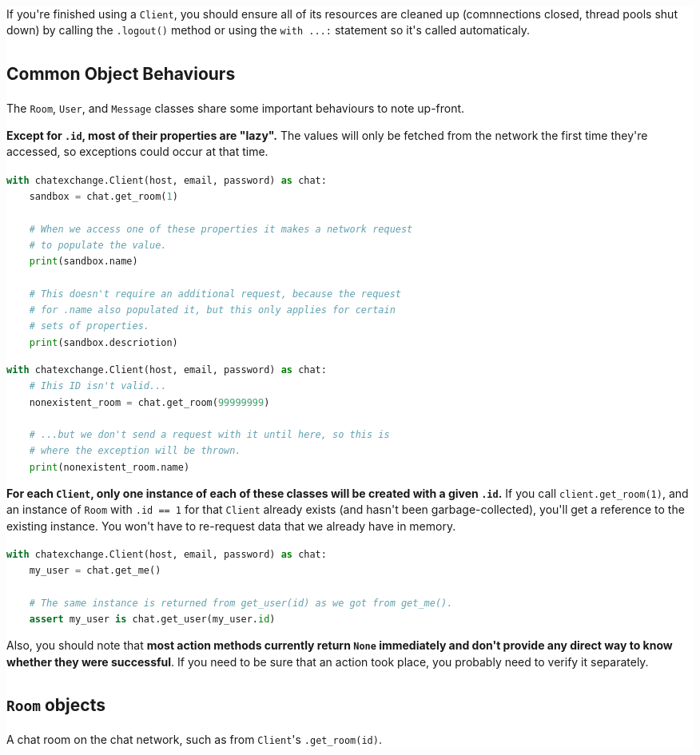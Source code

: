 If you're finished using a `Client`, you should ensure all of its resources are cleaned up (comnnections closed, thread pools shut down) by calling the `.logout()` method or using the `with ...:` statement so it's called automaticaly.

## Common Object Behaviours

The `Room`, `User`, and `Message` classes share some important behaviours to note up-front.

**Except for `.id`, most of their properties are "lazy".** The values will only be fetched from the network the first time they're accessed, so exceptions could occur at that time.

```python
with chatexchange.Client(host, email, password) as chat:
    sandbox = chat.get_room(1)

    # When we access one of these properties it makes a network request
    # to populate the value.
    print(sandbox.name)

    # This doesn't require an additional request, because the request
    # for .name also populated it, but this only applies for certain
    # sets of properties.
    print(sandbox.descriotion)
```

```python
with chatexchange.Client(host, email, password) as chat:
    # Ihis ID isn't valid...
    nonexistent_room = chat.get_room(99999999)

    # ...but we don't send a request with it until here, so this is
    # where the exception will be thrown.
    print(nonexistent_room.name)
```

**For each `Client`, only one instance of each of these classes will be created with a given `.id`.** If you call `client.get_room(1)`, and an instance of `Room` with `.id == 1` for that `Client` already exists (and hasn't been garbage-collected), you'll get a reference to the existing instance. You won't have to re-request data that we already have in memory.

```python
with chatexchange.Client(host, email, password) as chat:
    my_user = chat.get_me()

    # The same instance is returned from get_user(id) as we got from get_me().
    assert my_user is chat.get_user(my_user.id)
```

Also, you should note that **most action methods currently return `None` immediately and don't provide any direct way to know whether they were successful**. If you need to be sure that an action took place, you probably need to verify it separately.

## `Room` objects

A chat room on the chat network, such as from `Client`'s `.get_room(id)`.
